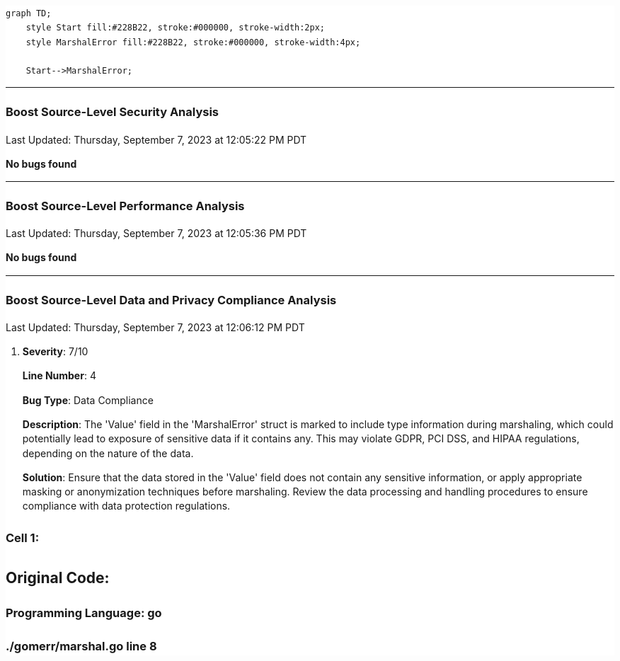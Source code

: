 ```mermaid
graph TD;
    style Start fill:#228B22, stroke:#000000, stroke-width:2px;
    style MarshalError fill:#228B22, stroke:#000000, stroke-width:4px;

    Start-->MarshalError;
```



---

### Boost Source-Level Security Analysis

Last Updated: Thursday, September 7, 2023 at 12:05:22 PM PDT

**No bugs found**



---

### Boost Source-Level Performance Analysis

Last Updated: Thursday, September 7, 2023 at 12:05:36 PM PDT

**No bugs found**



---

### Boost Source-Level Data and Privacy Compliance Analysis

Last Updated: Thursday, September 7, 2023 at 12:06:12 PM PDT

1. **Severity**: 7/10

   **Line Number**: 4

   **Bug Type**: Data Compliance

   **Description**: The 'Value' field in the 'MarshalError' struct is marked to include type information during marshaling, which could potentially lead to exposure of sensitive data if it contains any. This may violate GDPR, PCI DSS, and HIPAA regulations, depending on the nature of the data.

   **Solution**: Ensure that the data stored in the 'Value' field does not contain any sensitive information, or apply appropriate masking or anonymization techniques before marshaling. Review the data processing and handling procedures to ensure compliance with data protection regulations.





### Cell 1:
## Original Code:

### Programming Language: go
### ./gomerr/marshal.go line 8
